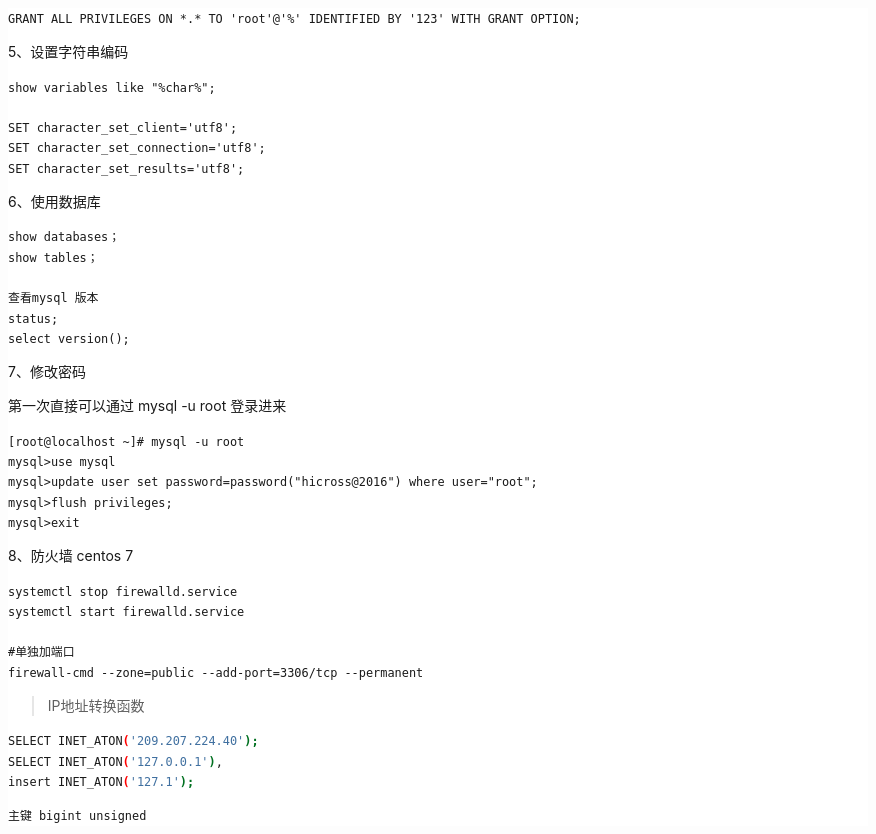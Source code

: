 ```
GRANT ALL PRIVILEGES ON *.* TO 'root'@'%' IDENTIFIED BY '123' WITH GRANT OPTION;
```

5、设置字符串编码

```
show variables like "%char%";

SET character_set_client='utf8';
SET character_set_connection='utf8';
SET character_set_results='utf8';
```

6、使用数据库
```
show databases；
show tables；

查看mysql 版本
status;
select version();

```

7、修改密码

第一次直接可以通过 mysql -u root 登录进来

```
[root@localhost ~]# mysql -u root 
mysql>use mysql
mysql>update user set password=password("hicross@2016") where user="root";
mysql>flush privileges;
mysql>exit
```

8、防火墙 centos 7


```
systemctl stop firewalld.service
systemctl start firewalld.service

#单独加端口
firewall-cmd --zone=public --add-port=3306/tcp --permanent

```

> IP地址转换函数


```bash
SELECT INET_ATON('209.207.224.40');
SELECT INET_ATON('127.0.0.1'), 
insert INET_ATON('127.1');
```
```bash
主键 bigint unsigned
```
